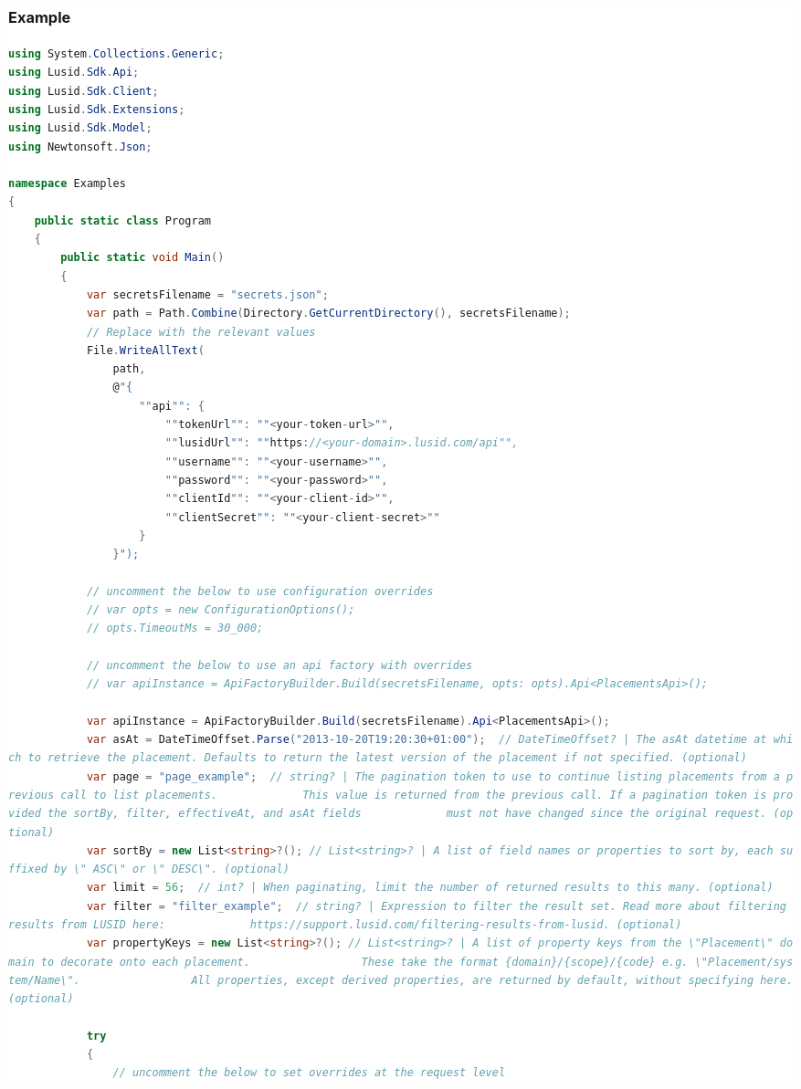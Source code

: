 ### Example
```csharp
using System.Collections.Generic;
using Lusid.Sdk.Api;
using Lusid.Sdk.Client;
using Lusid.Sdk.Extensions;
using Lusid.Sdk.Model;
using Newtonsoft.Json;

namespace Examples
{
    public static class Program
    {
        public static void Main()
        {
            var secretsFilename = "secrets.json";
            var path = Path.Combine(Directory.GetCurrentDirectory(), secretsFilename);
            // Replace with the relevant values
            File.WriteAllText(
                path, 
                @"{
                    ""api"": {
                        ""tokenUrl"": ""<your-token-url>"",
                        ""lusidUrl"": ""https://<your-domain>.lusid.com/api"",
                        ""username"": ""<your-username>"",
                        ""password"": ""<your-password>"",
                        ""clientId"": ""<your-client-id>"",
                        ""clientSecret"": ""<your-client-secret>""
                    }
                }");

            // uncomment the below to use configuration overrides
            // var opts = new ConfigurationOptions();
            // opts.TimeoutMs = 30_000;

            // uncomment the below to use an api factory with overrides
            // var apiInstance = ApiFactoryBuilder.Build(secretsFilename, opts: opts).Api<PlacementsApi>();

            var apiInstance = ApiFactoryBuilder.Build(secretsFilename).Api<PlacementsApi>();
            var asAt = DateTimeOffset.Parse("2013-10-20T19:20:30+01:00");  // DateTimeOffset? | The asAt datetime at which to retrieve the placement. Defaults to return the latest version of the placement if not specified. (optional) 
            var page = "page_example";  // string? | The pagination token to use to continue listing placements from a previous call to list placements.             This value is returned from the previous call. If a pagination token is provided the sortBy, filter, effectiveAt, and asAt fields             must not have changed since the original request. (optional) 
            var sortBy = new List<string>?(); // List<string>? | A list of field names or properties to sort by, each suffixed by \" ASC\" or \" DESC\". (optional) 
            var limit = 56;  // int? | When paginating, limit the number of returned results to this many. (optional) 
            var filter = "filter_example";  // string? | Expression to filter the result set. Read more about filtering results from LUSID here:             https://support.lusid.com/filtering-results-from-lusid. (optional) 
            var propertyKeys = new List<string>?(); // List<string>? | A list of property keys from the \"Placement\" domain to decorate onto each placement.                 These take the format {domain}/{scope}/{code} e.g. \"Placement/system/Name\".                 All properties, except derived properties, are returned by default, without specifying here. (optional) 

            try
            {
                // uncomment the below to set overrides at the request level
```